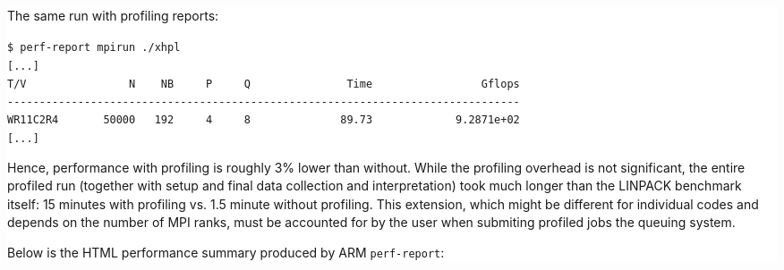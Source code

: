 The same run with profiling reports:

```
$ perf-report mpirun ./xhpl
[...]
T/V                N    NB     P     Q               Time                 Gflops
--------------------------------------------------------------------------------
WR11C2R4       50000   192     4     8              89.73             9.2871e+02
[...]
```

Hence, performance with profiling is roughly 3% lower than
without. While the profiling overhead is not significant, the entire
profiled run (together with setup and final data collection and
interpretation) took much longer than the LINPACK benchmark itself: 15
minutes with profiling vs. 1.5 minute without profiling. This
extension, which might be different for individual codes and depends on the
number of MPI ranks, must be accounted for by the user when submiting
profiled jobs the queuing system.

Below is the HTML performance summary produced by ARM
`perf-report`:
